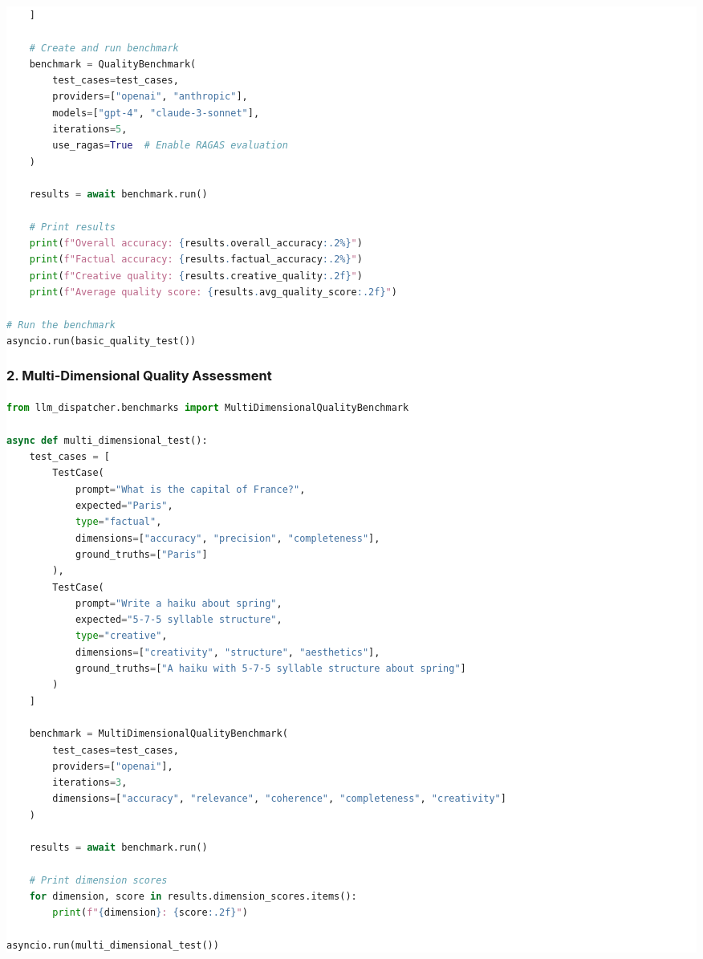 ```python
    ]
    
    # Create and run benchmark
    benchmark = QualityBenchmark(
        test_cases=test_cases,
        providers=["openai", "anthropic"],
        models=["gpt-4", "claude-3-sonnet"],
        iterations=5,
        use_ragas=True  # Enable RAGAS evaluation
    )
    
    results = await benchmark.run()
    
    # Print results
    print(f"Overall accuracy: {results.overall_accuracy:.2%}")
    print(f"Factual accuracy: {results.factual_accuracy:.2%}")
    print(f"Creative quality: {results.creative_quality:.2f}")
    print(f"Average quality score: {results.avg_quality_score:.2f}")

# Run the benchmark
asyncio.run(basic_quality_test())
```

### 2. Multi-Dimensional Quality Assessment

```python
from llm_dispatcher.benchmarks import MultiDimensionalQualityBenchmark

async def multi_dimensional_test():
    test_cases = [
        TestCase(
            prompt="What is the capital of France?",
            expected="Paris",
            type="factual",
            dimensions=["accuracy", "precision", "completeness"],
            ground_truths=["Paris"]
        ),
        TestCase(
            prompt="Write a haiku about spring",
            expected="5-7-5 syllable structure",
            type="creative",
            dimensions=["creativity", "structure", "aesthetics"],
            ground_truths=["A haiku with 5-7-5 syllable structure about spring"]
        )
    ]
    
    benchmark = MultiDimensionalQualityBenchmark(
        test_cases=test_cases,
        providers=["openai"],
        iterations=3,
        dimensions=["accuracy", "relevance", "coherence", "completeness", "creativity"]
    )
    
    results = await benchmark.run()
    
    # Print dimension scores
    for dimension, score in results.dimension_scores.items():
        print(f"{dimension}: {score:.2f}")

asyncio.run(multi_dimensional_test())
```
